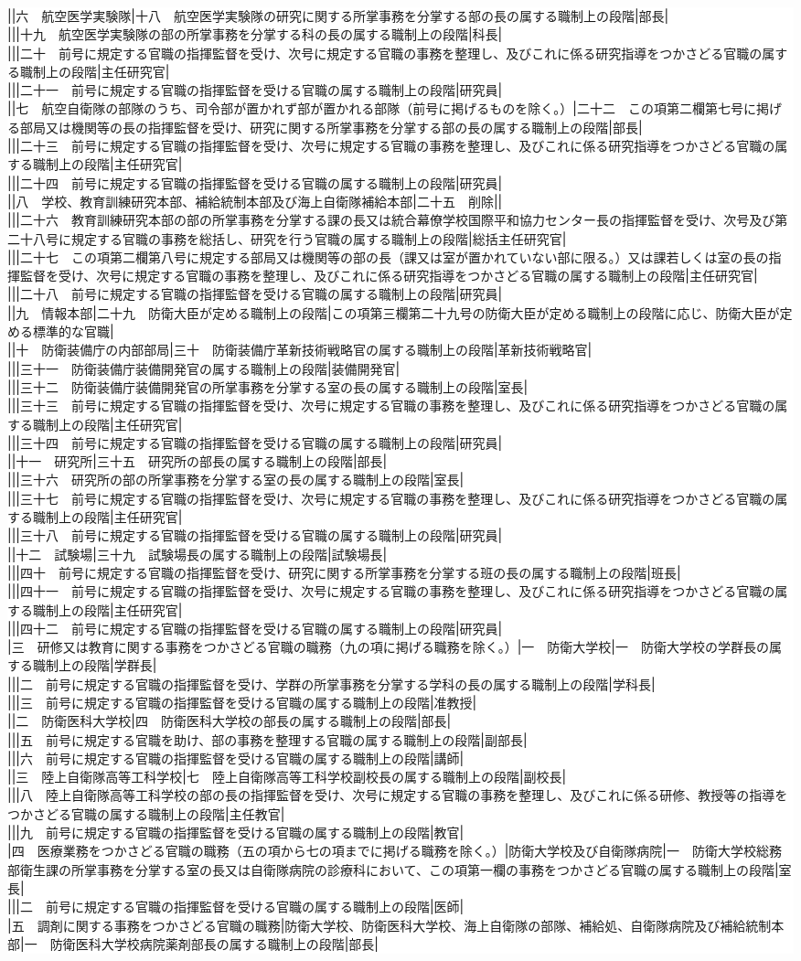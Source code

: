 ||六　航空医学実験隊|十八　航空医学実験隊の研究に関する所掌事務を分掌する部の長の属する職制上の段階|部長|  
|||十九　航空医学実験隊の部の所掌事務を分掌する科の長の属する職制上の段階|科長|  
|||二十　前号に規定する官職の指揮監督を受け、次号に規定する官職の事務を整理し、及びこれに係る研究指導をつかさどる官職の属する職制上の段階|主任研究官|  
|||二十一　前号に規定する官職の指揮監督を受ける官職の属する職制上の段階|研究員|  
||七　航空自衛隊の部隊のうち、司令部が置かれず部が置かれる部隊（前号に掲げるものを除く。）|二十二　この項第二欄第七号に掲げる部局又は機関等の長の指揮監督を受け、研究に関する所掌事務を分掌する部の長の属する職制上の段階|部長|  
|||二十三　前号に規定する官職の指揮監督を受け、次号に規定する官職の事務を整理し、及びこれに係る研究指導をつかさどる官職の属する職制上の段階|主任研究官|  
|||二十四　前号に規定する官職の指揮監督を受ける官職の属する職制上の段階|研究員|  
||八　学校、教育訓練研究本部、補給統制本部及び海上自衛隊補給本部|二十五　削除||  
|||二十六　教育訓練研究本部の部の所掌事務を分掌する課の長又は統合幕僚学校国際平和協力センター長の指揮監督を受け、次号及び第二十八号に規定する官職の事務を総括し、研究を行う官職の属する職制上の段階|総括主任研究官|  
|||二十七　この項第二欄第八号に規定する部局又は機関等の部の長（課又は室が置かれていない部に限る。）又は課若しくは室の長の指揮監督を受け、次号に規定する官職の事務を整理し、及びこれに係る研究指導をつかさどる官職の属する職制上の段階|主任研究官|  
|||二十八　前号に規定する官職の指揮監督を受ける官職の属する職制上の段階|研究員|  
||九　情報本部|二十九　防衛大臣が定める職制上の段階|この項第三欄第二十九号の防衛大臣が定める職制上の段階に応じ、防衛大臣が定める標準的な官職|  
||十　防衛装備庁の内部部局|三十　防衛装備庁革新技術戦略官の属する職制上の段階|革新技術戦略官|  
|||三十一　防衛装備庁装備開発官の属する職制上の段階|装備開発官|  
|||三十二　防衛装備庁装備開発官の所掌事務を分掌する室の長の属する職制上の段階|室長|  
|||三十三　前号に規定する官職の指揮監督を受け、次号に規定する官職の事務を整理し、及びこれに係る研究指導をつかさどる官職の属する職制上の段階|主任研究官|  
|||三十四　前号に規定する官職の指揮監督を受ける官職の属する職制上の段階|研究員|  
||十一　研究所|三十五　研究所の部長の属する職制上の段階|部長|  
|||三十六　研究所の部の所掌事務を分掌する室の長の属する職制上の段階|室長|  
|||三十七　前号に規定する官職の指揮監督を受け、次号に規定する官職の事務を整理し、及びこれに係る研究指導をつかさどる官職の属する職制上の段階|主任研究官|  
|||三十八　前号に規定する官職の指揮監督を受ける官職の属する職制上の段階|研究員|  
||十二　試験場|三十九　試験場長の属する職制上の段階|試験場長|  
|||四十　前号に規定する官職の指揮監督を受け、研究に関する所掌事務を分掌する班の長の属する職制上の段階|班長|  
|||四十一　前号に規定する官職の指揮監督を受け、次号に規定する官職の事務を整理し、及びこれに係る研究指導をつかさどる官職の属する職制上の段階|主任研究官|  
|||四十二　前号に規定する官職の指揮監督を受ける官職の属する職制上の段階|研究員|  
|三　研修又は教育に関する事務をつかさどる官職の職務（九の項に掲げる職務を除く。）|一　防衛大学校|一　防衛大学校の学群長の属する職制上の段階|学群長|  
|||二　前号に規定する官職の指揮監督を受け、学群の所掌事務を分掌する学科の長の属する職制上の段階|学科長|  
|||三　前号に規定する官職の指揮監督を受ける官職の属する職制上の段階|准教授|  
||二　防衛医科大学校|四　防衛医科大学校の部長の属する職制上の段階|部長|  
|||五　前号に規定する官職を助け、部の事務を整理する官職の属する職制上の段階|副部長|  
|||六　前号に規定する官職の指揮監督を受ける官職の属する職制上の段階|講師|  
||三　陸上自衛隊高等工科学校|七　陸上自衛隊高等工科学校副校長の属する職制上の段階|副校長|  
|||八　陸上自衛隊高等工科学校の部の長の指揮監督を受け、次号に規定する官職の事務を整理し、及びこれに係る研修、教授等の指導をつかさどる官職の属する職制上の段階|主任教官|  
|||九　前号に規定する官職の指揮監督を受ける官職の属する職制上の段階|教官|  
|四　医療業務をつかさどる官職の職務（五の項から七の項までに掲げる職務を除く。）|防衛大学校及び自衛隊病院|一　防衛大学校総務部衛生課の所掌事務を分掌する室の長又は自衛隊病院の診療科において、この項第一欄の事務をつかさどる官職の属する職制上の段階|室長|  
|||二　前号に規定する官職の指揮監督を受ける官職の属する職制上の段階|医師|  
|五　調剤に関する事務をつかさどる官職の職務|防衛大学校、防衛医科大学校、海上自衛隊の部隊、補給処、自衛隊病院及び補給統制本部|一　防衛医科大学校病院薬剤部長の属する職制上の段階|部長|  